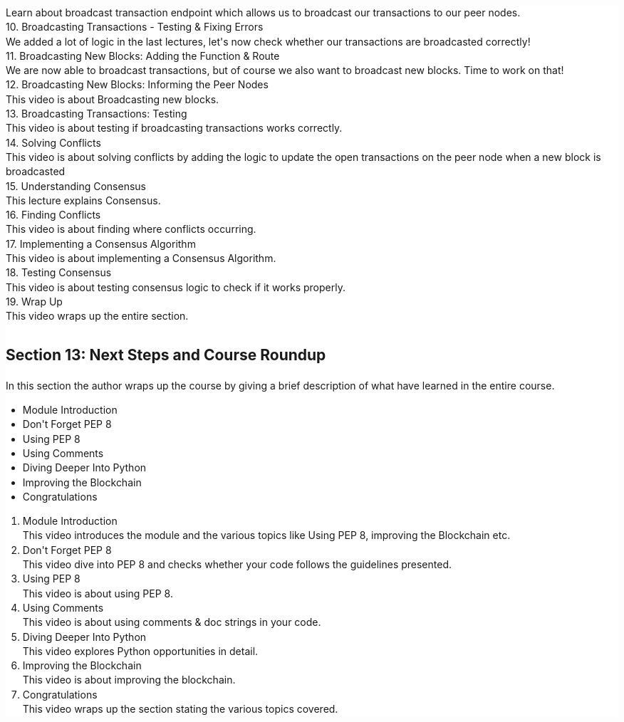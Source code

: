 Learn about broadcast transaction endpoint which allows us to broadcast our transactions to our peer nodes.  
10. Broadcasting Transactions - Testing & Fixing Errors  
We added a lot of logic in the last lectures, let's now check whether our transactions are broadcasted correctly!  
11. Broadcasting New Blocks: Adding the Function & Route  
We are now able to broadcast transactions, but of course we also want to broadcast new blocks. Time to work on that!  
12. Broadcasting New Blocks: Informing the Peer Nodes  
This video is about Broadcasting new blocks.  
13. Broadcasting Transactions: Testing  
This video is about testing if broadcasting transactions works correctly.  
14. Solving Conflicts  
This video is about solving conflicts by adding the logic to update the open transactions on the peer node when a new block is broadcasted  
15. Understanding Consensus  
This lecture explains Consensus.  
16. Finding Conflicts  
This video is about finding where conflicts occurring.  
17. Implementing a Consensus Algorithm  
This video is about implementing a Consensus Algorithm.  
18. Testing Consensus  
This video is about testing consensus logic to check if it works properly.  
19. Wrap Up  
This video wraps up the entire section.  

## Section 13: Next Steps and Course Roundup
In this section the author wraps up the course by giving a brief description of what have learned in the entire course.

- Module Introduction
- Don't Forget PEP 8
- Using PEP 8
- Using Comments
- Diving Deeper Into Python
- Improving the Blockchain
- Congratulations

1. Module Introduction  
This video introduces the module and the various topics like Using PEP 8, improving the Blockchain etc.  
2.	Don't Forget PEP 8  
This video dive into PEP 8 and checks whether your code follows the guidelines presented.  
3. 	Using PEP 8  
This video is about using PEP 8.  
4. 	Using Comments  
This video is about using comments & doc strings in your code.  
5. 	Diving Deeper Into Python  
This video explores Python opportunities in detail.  
6. 	Improving the Blockchain  
This video is about improving the blockchain.  
7. 	Congratulations  
This video wraps up the section stating the various topics covered.  